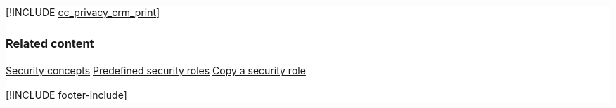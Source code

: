  [!INCLUDE [cc_privacy_crm_print](../includes/cc-privacy-crm-print.md)]

### Related content

[Security concepts](../admin/wp-security-cds.md)
[Predefined security roles](database-security.md#predefined-security-roles)
[Copy a security role](../admin/copy-security-role.md)

[!INCLUDE [footer-include](../includes/footer-banner.md)]
